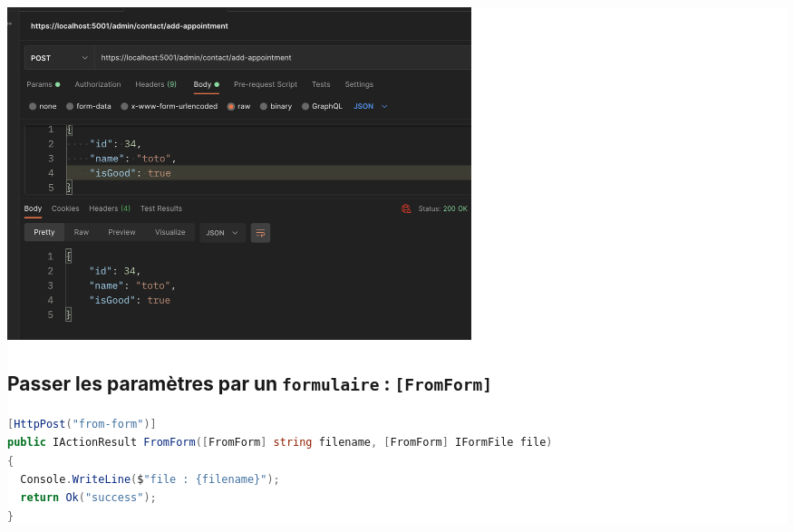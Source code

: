 <img src="assets/post-appointment-body-json.png" alt="post-appointment-body-json" style="zoom:50%;" />



## Passer les paramètres par un `formulaire` : `[FromForm]`

```cs
[HttpPost("from-form")]
public IActionResult FromForm([FromForm] string filename, [FromForm] IFormFile file)
{
  Console.WriteLine($"file : {filename}");
  return Ok("success");
}
```
